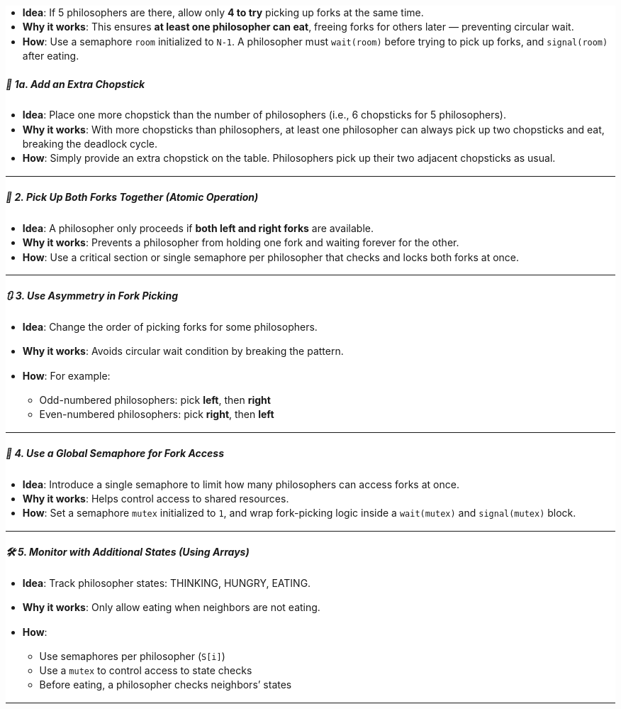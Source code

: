 - **Idea**: If 5 philosophers are there, allow only **4 to try** picking up forks at the same time.
- **Why it works**: This ensures **at least one philosopher can eat**, freeing forks for others later — preventing circular wait.
- **How**: Use a semaphore `room` initialized to `N-1`. A philosopher must `wait(room)` before trying to pick up forks, and `signal(room)` after eating.

##### 🥢 1a. **Add an Extra Chopstick**

- **Idea**: Place one more chopstick than the number of philosophers (i.e., 6 chopsticks for 5 philosophers).
- **Why it works**: With more chopsticks than philosophers, at least one philosopher can always pick up two chopsticks and eat, breaking the deadlock cycle.
- **How**: Simply provide an extra chopstick on the table. Philosophers pick up their two adjacent chopsticks as usual.

---

##### 🔄 2. **Pick Up Both Forks Together (Atomic Operation)**

- **Idea**: A philosopher only proceeds if **both left and right forks** are available.
- **Why it works**: Prevents a philosopher from holding one fork and waiting forever for the other.
- **How**: Use a critical section or single semaphore per philosopher that checks and locks both forks at once.

---

##### 🔃 3. **Use Asymmetry in Fork Picking**

- **Idea**: Change the order of picking forks for some philosophers.
- **Why it works**: Avoids circular wait condition by breaking the pattern.
- **How**: For example:

  - Odd-numbered philosophers: pick **left**, then **right**
  - Even-numbered philosophers: pick **right**, then **left**

---

##### 🔐 4. **Use a Global Semaphore for Fork Access**

- **Idea**: Introduce a single semaphore to limit how many philosophers can access forks at once.
- **Why it works**: Helps control access to shared resources.
- **How**: Set a semaphore `mutex` initialized to `1`, and wrap fork-picking logic inside a `wait(mutex)` and `signal(mutex)` block.

---

##### 🛠️ 5. **Monitor with Additional States (Using Arrays)**

- **Idea**: Track philosopher states: THINKING, HUNGRY, EATING.
- **Why it works**: Only allow eating when neighbors are not eating.
- **How**:

  - Use semaphores per philosopher (`S[i]`)
  - Use a `mutex` to control access to state checks
  - Before eating, a philosopher checks neighbors’ states

---